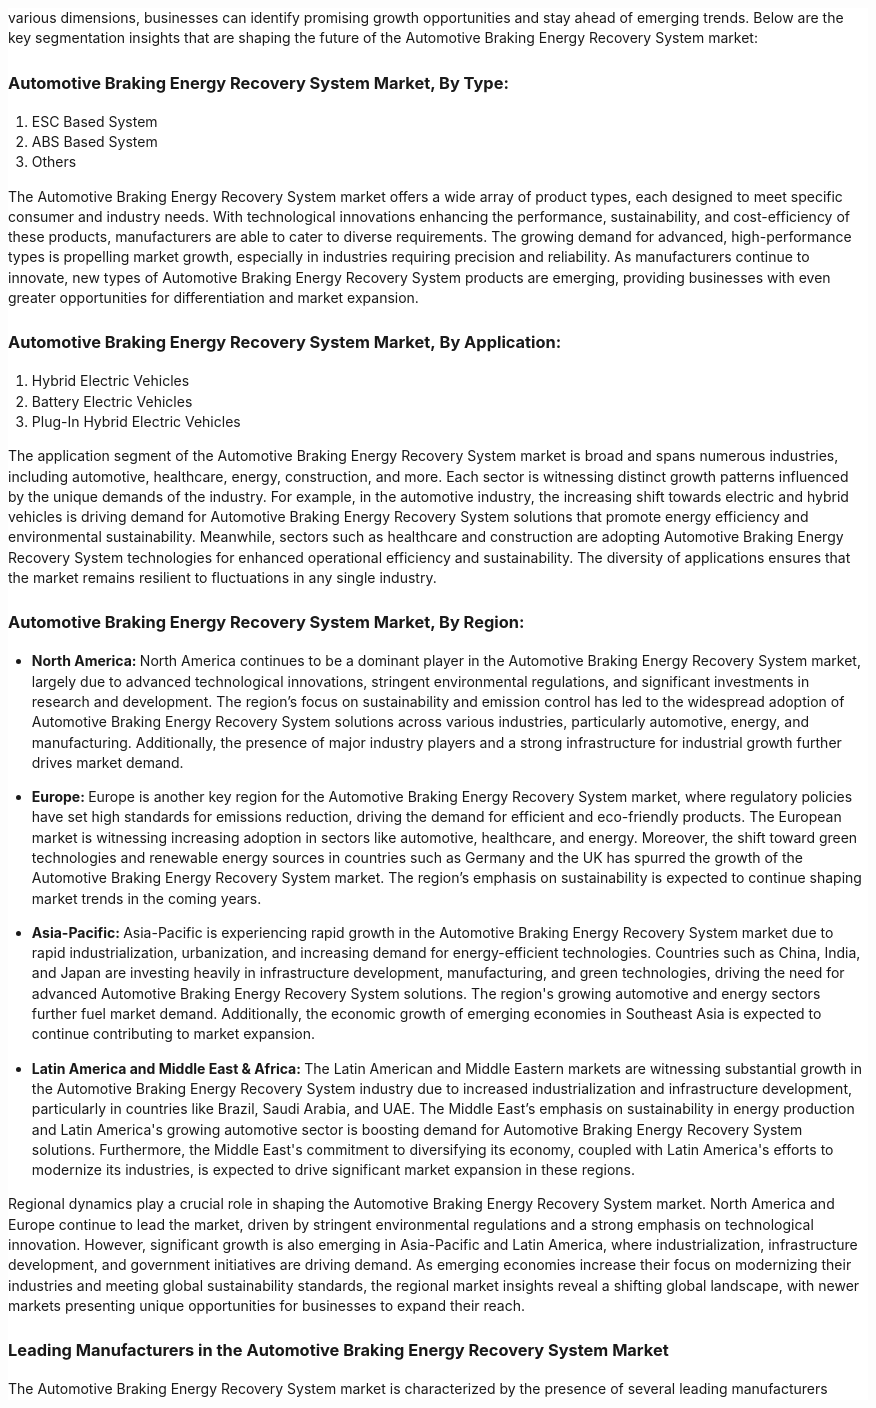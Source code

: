 various dimensions, businesses can identify promising growth opportunities and stay ahead of emerging trends. Below are the key segmentation insights that are shaping the future of the Automotive Braking Energy Recovery System market:</p><h3><strong>Automotive Braking Energy Recovery System Market, By Type:<br /></strong></h3><ol><li>ESC Based System<li> ABS Based System<li> Others</li></ol><p>The Automotive Braking Energy Recovery System market offers a wide array of product types, each designed to meet specific consumer and industry needs. With technological innovations enhancing the performance, sustainability, and cost-efficiency of these products, manufacturers are able to cater to diverse requirements. The growing demand for advanced, high-performance types is propelling market growth, especially in industries requiring precision and reliability. As manufacturers continue to innovate, new types of Automotive Braking Energy Recovery System products are emerging, providing businesses with even greater opportunities for differentiation and market expansion.</p><h3>Automotive Braking Energy Recovery System Market,&nbsp;By Application:</h3><ol><li>Hybrid Electric Vehicles<li> Battery Electric Vehicles<li> Plug-In Hybrid Electric Vehicles</li></ol><p>The application segment of the Automotive Braking Energy Recovery System market is broad and spans numerous industries, including automotive, healthcare, energy, construction, and more. Each sector is witnessing distinct growth patterns influenced by the unique demands of the industry. For example, in the automotive industry, the increasing shift towards electric and hybrid vehicles is driving demand for Automotive Braking Energy Recovery System solutions that promote energy efficiency and environmental sustainability. Meanwhile, sectors such as healthcare and construction are adopting Automotive Braking Energy Recovery System technologies for enhanced operational efficiency and sustainability. The diversity of applications ensures that the market remains resilient to fluctuations in any single industry.</p><h3>Automotive Braking Energy Recovery System Market, By Region:</h3><ul><li><p><strong>North America:&nbsp;</strong>North America continues to be a dominant player in the Automotive Braking Energy Recovery System market, largely due to advanced technological innovations, stringent environmental regulations, and significant investments in research and development. The region&rsquo;s focus on sustainability and emission control has led to the widespread adoption of Automotive Braking Energy Recovery System solutions across various industries, particularly automotive, energy, and manufacturing. Additionally, the presence of major industry players and a strong infrastructure for industrial growth further drives market demand.</p></li><li><p><strong><strong>Europe:&nbsp;</strong></strong>Europe is another key region for the Automotive Braking Energy Recovery System market, where regulatory policies have set high standards for emissions reduction, driving the demand for efficient and eco-friendly products. The European market is witnessing increasing adoption in sectors like automotive, healthcare, and energy. Moreover, the shift toward green technologies and renewable energy sources in countries such as Germany and the UK has spurred the growth of the Automotive Braking Energy Recovery System market. The region&rsquo;s emphasis on sustainability is expected to continue shaping market trends in the coming years.</p></li><li><p><strong><strong>Asia-Pacific:&nbsp;</strong></strong>Asia-Pacific is experiencing rapid growth in the Automotive Braking Energy Recovery System market due to rapid industrialization, urbanization, and increasing demand for energy-efficient technologies. Countries such as China, India, and Japan are investing heavily in infrastructure development, manufacturing, and green technologies, driving the need for advanced Automotive Braking Energy Recovery System solutions. The region's growing automotive and energy sectors further fuel market demand. Additionally, the economic growth of emerging economies in Southeast Asia is expected to continue contributing to market expansion.</p></li><li><p><strong><strong>Latin America and Middle East &amp; Africa:&nbsp;</strong></strong>The Latin American and Middle Eastern markets are witnessing substantial growth in the Automotive Braking Energy Recovery System industry due to increased industrialization and infrastructure development, particularly in countries like Brazil, Saudi Arabia, and UAE. The Middle East&rsquo;s emphasis on sustainability in energy production and Latin America's growing automotive sector is boosting demand for Automotive Braking Energy Recovery System solutions. Furthermore, the Middle East's commitment to diversifying its economy, coupled with Latin America's efforts to modernize its industries, is expected to drive significant market expansion in these regions.</p></li></ul><p>Regional dynamics play a crucial role in shaping the Automotive Braking Energy Recovery System market. North America and Europe continue to lead the market, driven by stringent environmental regulations and a strong emphasis on technological innovation. However, significant growth is also emerging in Asia-Pacific and Latin America, where industrialization, infrastructure development, and government initiatives are driving demand. As emerging economies increase their focus on modernizing their industries and meeting global sustainability standards, the regional market insights reveal a shifting global landscape, with newer markets presenting unique opportunities for businesses to expand their reach.</p><h3><strong>Leading Manufacturers in the Automotive Braking Energy Recovery System Market</strong></h3><p>The Automotive Braking Energy Recovery System market is characterized by the presence of several leading manufacturers